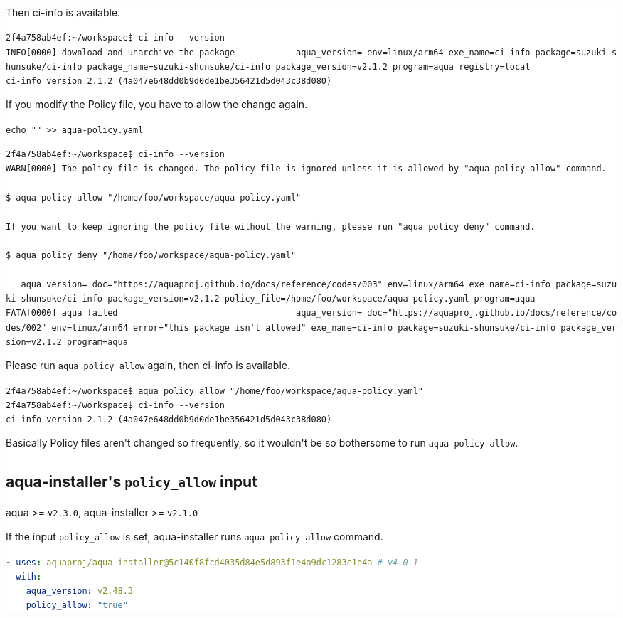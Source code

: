 Then ci-info is available.

```console
2f4a758ab4ef:~/workspace$ ci-info --version
INFO[0000] download and unarchive the package            aqua_version= env=linux/arm64 exe_name=ci-info package=suzuki-shunsuke/ci-info package_name=suzuki-shunsuke/ci-info package_version=v2.1.2 program=aqua registry=local
ci-info version 2.1.2 (4a047e648dd0b9d0de1be356421d5d043c38d080)
```

If you modify the Policy file, you have to allow the change again.

```
echo "" >> aqua-policy.yaml
```

```console
2f4a758ab4ef:~/workspace$ ci-info --version
WARN[0000] The policy file is changed. The policy file is ignored unless it is allowed by "aqua policy allow" command.

$ aqua policy allow "/home/foo/workspace/aqua-policy.yaml"

If you want to keep ignoring the policy file without the warning, please run "aqua policy deny" command.

$ aqua policy deny "/home/foo/workspace/aqua-policy.yaml"

   aqua_version= doc="https://aquaproj.github.io/docs/reference/codes/003" env=linux/arm64 exe_name=ci-info package=suzuki-shunsuke/ci-info package_version=v2.1.2 policy_file=/home/foo/workspace/aqua-policy.yaml program=aqua
FATA[0000] aqua failed                                   aqua_version= doc="https://aquaproj.github.io/docs/reference/codes/002" env=linux/arm64 error="this package isn't allowed" exe_name=ci-info package=suzuki-shunsuke/ci-info package_version=v2.1.2 program=aqua
```

Please run `aqua policy allow` again, then ci-info is available.

```console
2f4a758ab4ef:~/workspace$ aqua policy allow "/home/foo/workspace/aqua-policy.yaml"
2f4a758ab4ef:~/workspace$ ci-info --version
ci-info version 2.1.2 (4a047e648dd0b9d0de1be356421d5d043c38d080)
```

Basically Policy files aren't changed so frequently, so it wouldn't be so bothersome to run `aqua policy allow`.

## aqua-installer's `policy_allow` input

aqua >= `v2.3.0`, aqua-installer >= `v2.1.0`

If the input `policy_allow` is set, aqua-installer runs `aqua policy allow` command.

```yaml
- uses: aquaproj/aqua-installer@5c140f8fcd4035d84e5d893f1e4a9dc1283e1e4a # v4.0.1
  with:
    aqua_version: v2.48.3
    policy_allow: "true"
```
